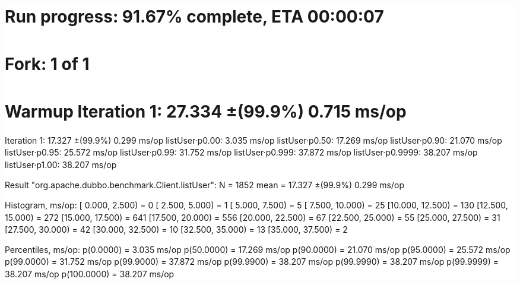 # Run progress: 91.67% complete, ETA 00:00:07
# Fork: 1 of 1
# Warmup Iteration   1: 27.334 ±(99.9%) 0.715 ms/op
Iteration   1: 17.327 ±(99.9%) 0.299 ms/op
                 listUser·p0.00:   3.035 ms/op
                 listUser·p0.50:   17.269 ms/op
                 listUser·p0.90:   21.070 ms/op
                 listUser·p0.95:   25.572 ms/op
                 listUser·p0.99:   31.752 ms/op
                 listUser·p0.999:  37.872 ms/op
                 listUser·p0.9999: 38.207 ms/op
                 listUser·p1.00:   38.207 ms/op



Result "org.apache.dubbo.benchmark.Client.listUser":
  N = 1852
  mean =     17.327 ±(99.9%) 0.299 ms/op

  Histogram, ms/op:
    [ 0.000,  2.500) = 0 
    [ 2.500,  5.000) = 1 
    [ 5.000,  7.500) = 5 
    [ 7.500, 10.000) = 25 
    [10.000, 12.500) = 130 
    [12.500, 15.000) = 272 
    [15.000, 17.500) = 641 
    [17.500, 20.000) = 556 
    [20.000, 22.500) = 67 
    [22.500, 25.000) = 55 
    [25.000, 27.500) = 31 
    [27.500, 30.000) = 42 
    [30.000, 32.500) = 10 
    [32.500, 35.000) = 13 
    [35.000, 37.500) = 2 

  Percentiles, ms/op:
      p(0.0000) =      3.035 ms/op
     p(50.0000) =     17.269 ms/op
     p(90.0000) =     21.070 ms/op
     p(95.0000) =     25.572 ms/op
     p(99.0000) =     31.752 ms/op
     p(99.9000) =     37.872 ms/op
     p(99.9900) =     38.207 ms/op
     p(99.9990) =     38.207 ms/op
     p(99.9999) =     38.207 ms/op
    p(100.0000) =     38.207 ms/op

